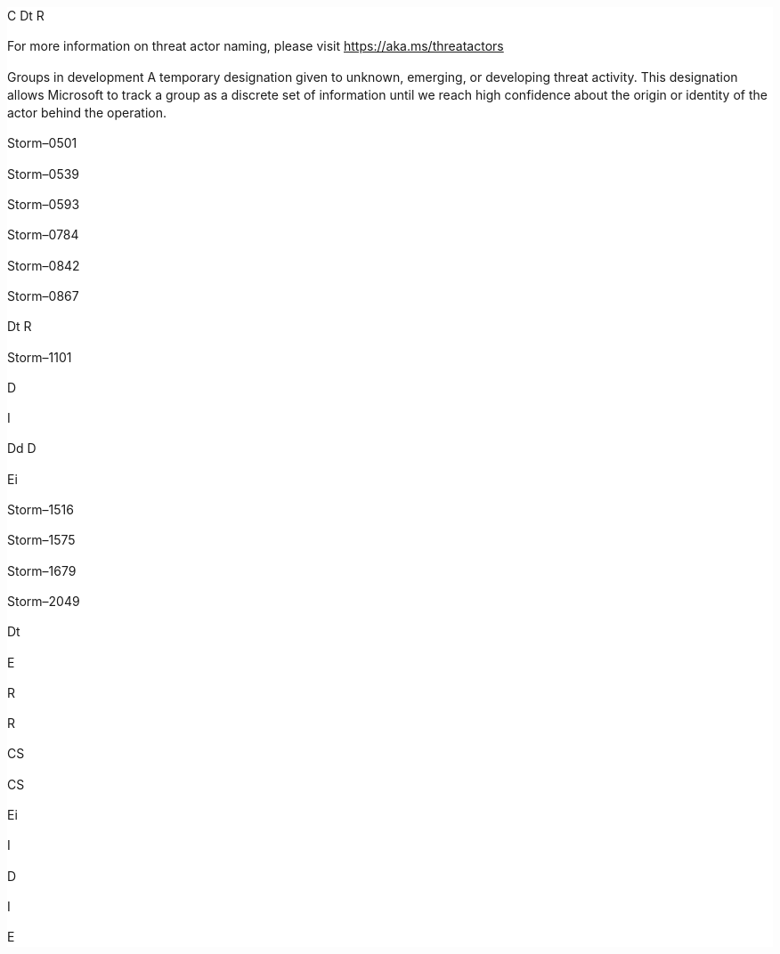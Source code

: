 C Dt R

For more information on threat actor naming, please visit https://aka.ms/threatactors 

Groups in development 
A temporary designation given to unknown, emerging, or developing threat activity. 
This designation allows Microsoft to track a group as a discrete set of information until 
we reach high confidence about the origin or identity of the actor behind the operation.

Storm–0501

Storm–0539

Storm–0593

Storm–0784

Storm–0842

Storm–0867

Dt R

Storm–1101

D

I 

Dd D

Ei

Storm–1516

Storm–1575

Storm–1679

Storm–2049

Dt 

E 

R 

R 

CS

CS

Ei 

I

D 

I 

E 

 
 